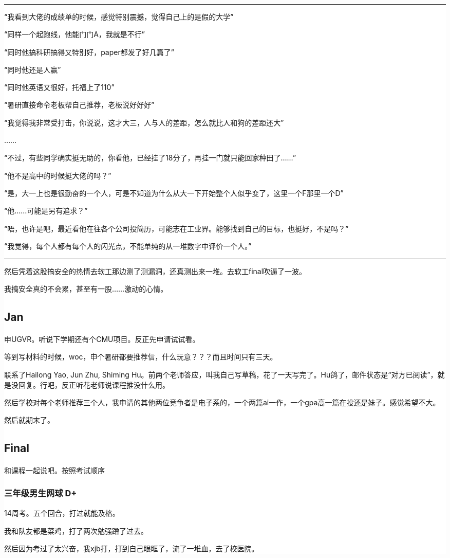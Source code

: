 ------

“我看到大佬的成绩单的时候，感觉特别震撼，觉得自己上的是假的大学”

“同样一个起跑线，他能门门A，我就是不行”

“同时他搞科研搞得又特别好，paper都发了好几篇了”

“同时他还是人赢”

“同时他英语又很好，托福上了110”

“暑研直接命令老板帮自己推荐，老板说好好好”

“我觉得我非常受打击，你说说，这才大三，人与人的差距，怎么就比人和狗的差距还大”

……

“不过，有些同学确实挺无助的，你看他，已经挂了18分了，再挂一门就只能回家种田了……”

“他不是高中的时候挺大佬的吗？”

“是，大一上也是很勤奋的一个人，可是不知道为什么从大一下开始整个人似乎变了，这里一个F那里一个D”

“他……可能是另有追求？”

“唔，也许是吧，最近看他在往各个公司投简历，可能志在工业界。能够找到自己的目标，也挺好，不是吗？”

“我觉得，每个人都有每个人的闪光点，不能单纯的从一堆数字中评价一个人。”

------

然后凭着这股搞安全的热情去软工那边测了测漏洞，还真测出来一堆。去软工final吹逼了一波。

我搞安全真的不会累，甚至有一股……激动的心情。

## Jan

申UGVR。听说下学期还有个CMU项目。反正先申请试试看。

等到写材料的时候，woc，申个暑研都要推荐信，什么玩意？？？而且时间只有三天。

联系了Hailong Yao, Jun Zhu, Shiming Hu。前两个老师答应，叫我自己写草稿，花了一天写完了。Hu鸽了，邮件状态是“对方已阅读”，就是没回复。行吧，反正听花老师说课程推没什么用。

然后学校对每个老师推荐三个人，我申请的其他两位竞争者是电子系的，一个两篇ai一作，一个gpa高一篇在投还是妹子。感觉希望不大。

然后就期末了。

## Final

和课程一起说吧。按照考试顺序

### 三年级男生网球 D+

14周考。五个回合，打过就能及格。

我和队友都是菜鸡，打了两次勉强蹭了过去。

然后因为考过了太兴奋，我xjb打，打到自己眼眶了，流了一堆血，去了校医院。
